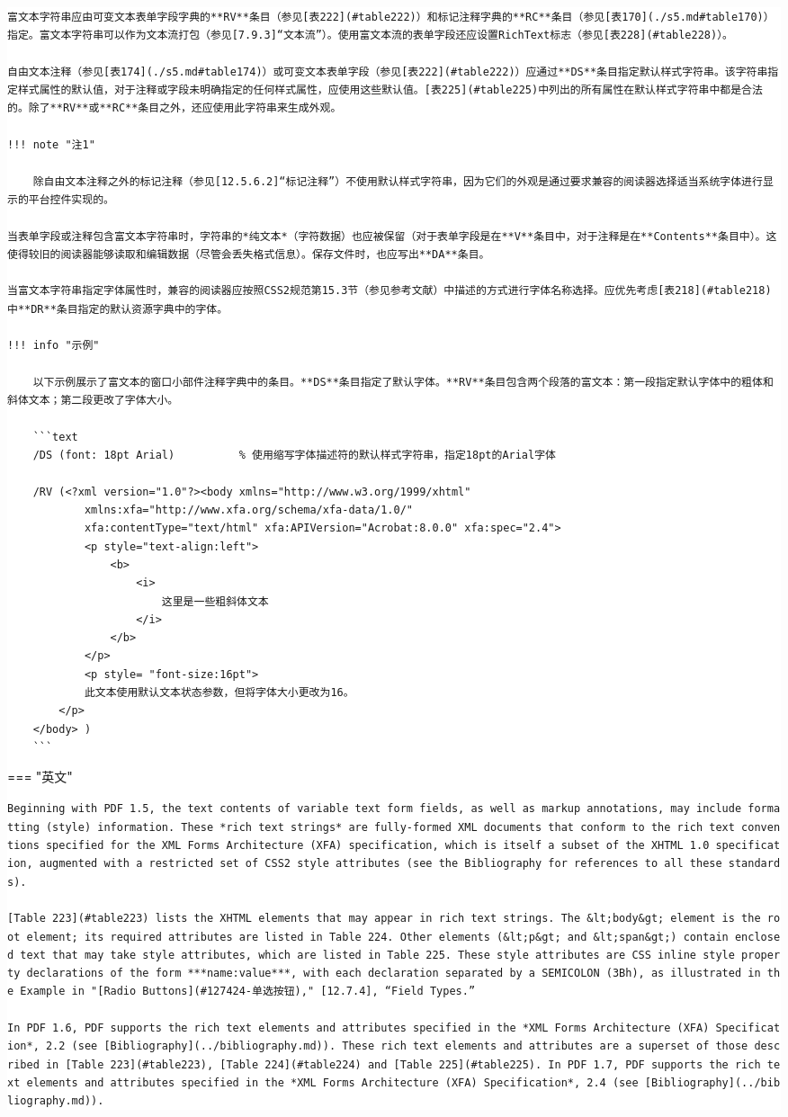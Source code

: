     富文本字符串应由可变文本表单字段字典的**RV**条目（参见[表222](#table222)）和标记注释字典的**RC**条目（参见[表170](./s5.md#table170)）指定。富文本字符串可以作为文本流打包（参见[7.9.3]“文本流”）。使用富文本流的表单字段还应设置RichText标志（参见[表228](#table228)）。

    自由文本注释（参见[表174](./s5.md#table174)）或可变文本表单字段（参见[表222](#table222)）应通过**DS**条目指定默认样式字符串。该字符串指定样式属性的默认值，对于注释或字段未明确指定的任何样式属性，应使用这些默认值。[表225](#table225)中列出的所有属性在默认样式字符串中都是合法的。除了**RV**或**RC**条目之外，还应使用此字符串来生成外观。

    !!! note "注1"

        除自由文本注释之外的标记注释（参见[12.5.6.2]“标记注释”）不使用默认样式字符串，因为它们的外观是通过要求兼容的阅读器选择适当系统字体进行显示的平台控件实现的。

    当表单字段或注释包含富文本字符串时，字符串的*纯文本*（字符数据）也应被保留（对于表单字段是在**V**条目中，对于注释是在**Contents**条目中）。这使得较旧的阅读器能够读取和编辑数据（尽管会丢失格式信息）。保存文件时，也应写出**DA**条目。

    当富文本字符串指定字体属性时，兼容的阅读器应按照CSS2规范第15.3节（参见参考文献）中描述的方式进行字体名称选择。应优先考虑[表218](#table218)中**DR**条目指定的默认资源字典中的字体。

    !!! info "示例"

        以下示例展示了富文本的窗口小部件注释字典中的条目。**DS**条目指定了默认字体。**RV**条目包含两个段落的富文本：第一段指定默认字体中的粗体和斜体文本；第二段更改了字体大小。

        ```text
        /DS (font: 18pt Arial)          % 使用缩写字体描述符的默认样式字符串，指定18pt的Arial字体
        
        /RV (<?xml version="1.0"?><body xmlns="http://www.w3.org/1999/xhtml"
                xmlns:xfa="http://www.xfa.org/schema/xfa-data/1.0/"
                xfa:contentType="text/html" xfa:APIVersion="Acrobat:8.0.0" xfa:spec="2.4">
                <p style="text-align:left">
                    <b>
                        <i>
                            这里是一些粗斜体文本
                        </i>
                    </b>
                </p>
                <p style= "font-size:16pt">
                此文本使用默认文本状态参数，但将字体大小更改为16。
            </p>
        </body> ) 
        ```

=== "英文"

    Beginning with PDF 1.5, the text contents of variable text form fields, as well as markup annotations, may include formatting (style) information. These *rich text strings* are fully-formed XML documents that conform to the rich text conventions specified for the XML Forms Architecture (XFA) specification, which is itself a subset of the XHTML 1.0 specification, augmented with a restricted set of CSS2 style attributes (see the Bibliography for references to all these standards).
    
    [Table 223](#table223) lists the XHTML elements that may appear in rich text strings. The &lt;body&gt; element is the root element; its required attributes are listed in Table 224. Other elements (&lt;p&gt; and &lt;span&gt;) contain enclosed text that may take style attributes, which are listed in Table 225. These style attributes are CSS inline style property declarations of the form ***name:value***, with each declaration separated by a SEMICOLON (3Bh), as illustrated in the Example in "[Radio Buttons](#127424-单选按钮)," [12.7.4], “Field Types.”
    
    In PDF 1.6, PDF supports the rich text elements and attributes specified in the *XML Forms Architecture (XFA) Specification*, 2.2 (see [Bibliography](../bibliography.md)). These rich text elements and attributes are a superset of those described in [Table 223](#table223), [Table 224](#table224) and [Table 225](#table225). In PDF 1.7, PDF supports the rich text elements and attributes specified in the *XML Forms Architecture (XFA) Specification*, 2.4 (see [Bibliography](../bibliography.md)).
        